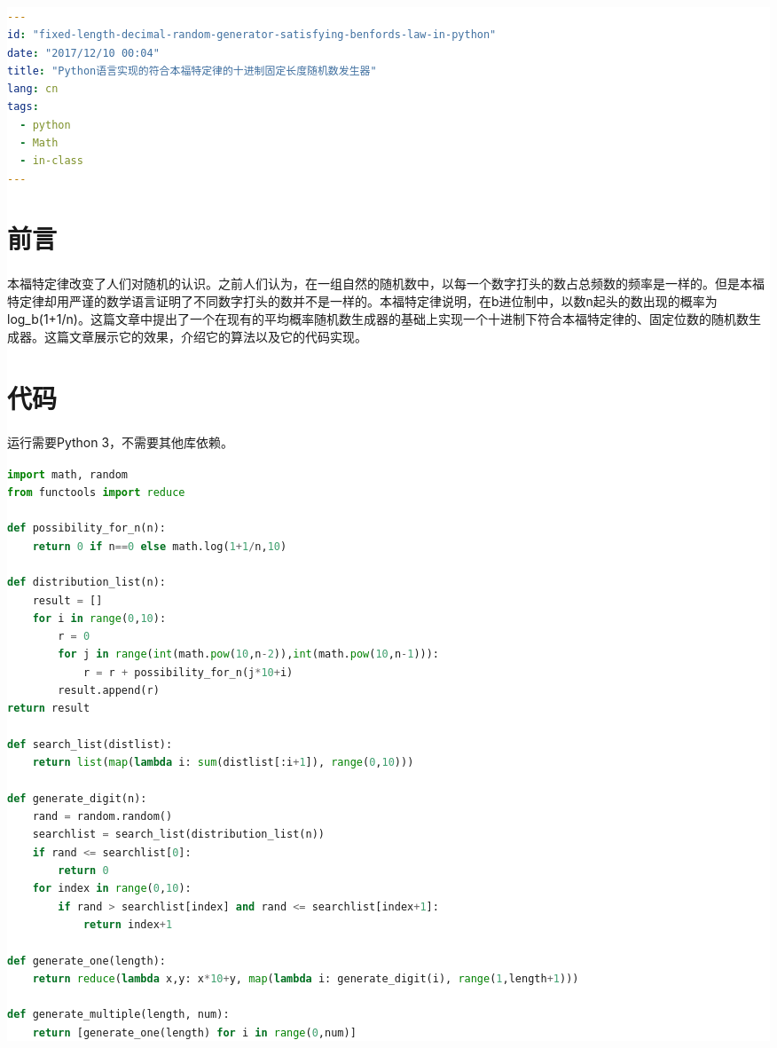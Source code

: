 ```yaml
---
id: "fixed-length-decimal-random-generator-satisfying-benfords-law-in-python"
date: "2017/12/10 00:04"
title: "Python语言实现的符合本福特定律的十进制固定长度随机数发生器"
lang: cn
tags:
  - python
  - Math
  - in-class
---
```


# 前言
本福特定律改变了人们对随机的认识。之前人们认为，在一组自然的随机数中，以每一个数字打头的数占总频数的频率是一样的。但是本福特定律却用严谨的数学语言证明了不同数字打头的数并不是一样的。本福特定律说明，在b进位制中，以数n起头的数出现的概率为log_b(1+1/n)。这篇文章中提出了一个在现有的平均概率随机数生成器的基础上实现一个十进制下符合本福特定律的、固定位数的随机数生成器。这篇文章展示它的效果，介绍它的算法以及它的代码实现。

# 代码
运行需要Python 3，不需要其他库依赖。

```python
import math, random
from functools import reduce

def possibility_for_n(n):
    return 0 if n==0 else math.log(1+1/n,10)

def distribution_list(n):
    result = []
    for i in range(0,10):
        r = 0
        for j in range(int(math.pow(10,n-2)),int(math.pow(10,n-1))):
            r = r + possibility_for_n(j*10+i)
        result.append(r)
return result

def search_list(distlist):
    return list(map(lambda i: sum(distlist[:i+1]), range(0,10)))

def generate_digit(n):
    rand = random.random()
    searchlist = search_list(distribution_list(n))
    if rand <= searchlist[0]:
        return 0
    for index in range(0,10):
        if rand > searchlist[index] and rand <= searchlist[index+1]:
            return index+1

def generate_one(length):
    return reduce(lambda x,y: x*10+y, map(lambda i: generate_digit(i), range(1,length+1)))

def generate_multiple(length, num):
    return [generate_one(length) for i in range(0,num)]
```
